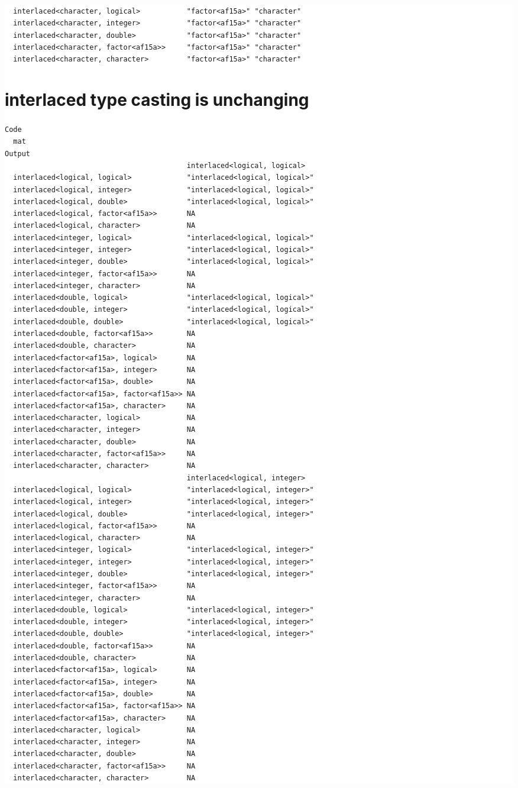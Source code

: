       interlaced<character, logical>           "factor<af15a>" "character"
      interlaced<character, integer>           "factor<af15a>" "character"
      interlaced<character, double>            "factor<af15a>" "character"
      interlaced<character, factor<af15a>>     "factor<af15a>" "character"
      interlaced<character, character>         "factor<af15a>" "character"

# interlaced type casting is unchanging

    Code
      mat
    Output
                                               interlaced<logical, logical>  
      interlaced<logical, logical>             "interlaced<logical, logical>"
      interlaced<logical, integer>             "interlaced<logical, logical>"
      interlaced<logical, double>              "interlaced<logical, logical>"
      interlaced<logical, factor<af15a>>       NA                            
      interlaced<logical, character>           NA                            
      interlaced<integer, logical>             "interlaced<logical, logical>"
      interlaced<integer, integer>             "interlaced<logical, logical>"
      interlaced<integer, double>              "interlaced<logical, logical>"
      interlaced<integer, factor<af15a>>       NA                            
      interlaced<integer, character>           NA                            
      interlaced<double, logical>              "interlaced<logical, logical>"
      interlaced<double, integer>              "interlaced<logical, logical>"
      interlaced<double, double>               "interlaced<logical, logical>"
      interlaced<double, factor<af15a>>        NA                            
      interlaced<double, character>            NA                            
      interlaced<factor<af15a>, logical>       NA                            
      interlaced<factor<af15a>, integer>       NA                            
      interlaced<factor<af15a>, double>        NA                            
      interlaced<factor<af15a>, factor<af15a>> NA                            
      interlaced<factor<af15a>, character>     NA                            
      interlaced<character, logical>           NA                            
      interlaced<character, integer>           NA                            
      interlaced<character, double>            NA                            
      interlaced<character, factor<af15a>>     NA                            
      interlaced<character, character>         NA                            
                                               interlaced<logical, integer>  
      interlaced<logical, logical>             "interlaced<logical, integer>"
      interlaced<logical, integer>             "interlaced<logical, integer>"
      interlaced<logical, double>              "interlaced<logical, integer>"
      interlaced<logical, factor<af15a>>       NA                            
      interlaced<logical, character>           NA                            
      interlaced<integer, logical>             "interlaced<logical, integer>"
      interlaced<integer, integer>             "interlaced<logical, integer>"
      interlaced<integer, double>              "interlaced<logical, integer>"
      interlaced<integer, factor<af15a>>       NA                            
      interlaced<integer, character>           NA                            
      interlaced<double, logical>              "interlaced<logical, integer>"
      interlaced<double, integer>              "interlaced<logical, integer>"
      interlaced<double, double>               "interlaced<logical, integer>"
      interlaced<double, factor<af15a>>        NA                            
      interlaced<double, character>            NA                            
      interlaced<factor<af15a>, logical>       NA                            
      interlaced<factor<af15a>, integer>       NA                            
      interlaced<factor<af15a>, double>        NA                            
      interlaced<factor<af15a>, factor<af15a>> NA                            
      interlaced<factor<af15a>, character>     NA                            
      interlaced<character, logical>           NA                            
      interlaced<character, integer>           NA                            
      interlaced<character, double>            NA                            
      interlaced<character, factor<af15a>>     NA                            
      interlaced<character, character>         NA                            